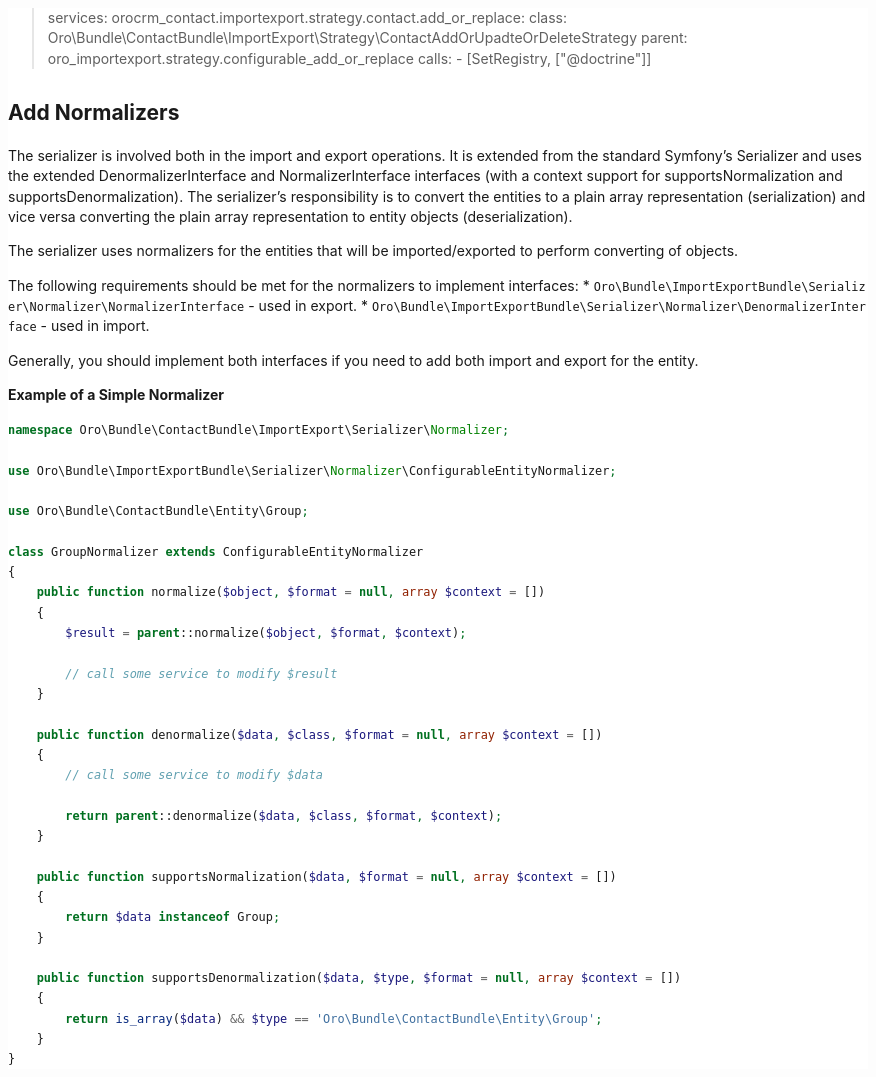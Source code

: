 > services:
>     orocrm_contact.importexport.strategy.contact.add_or_replace:
>         class: Oro\Bundle\ContactBundle\ImportExport\Strategy\ContactAddOrUpadteOrDeleteStrategy
>         parent: oro_importexport.strategy.configurable_add_or_replace
>         calls:
>             - [SetRegistry, ["@doctrine"]]
> ```

## Add Normalizers

The serializer is involved both in the import and export operations. It is extended from the standard Symfony’s Serializer and uses the extended DenormalizerInterface and NormalizerInterface interfaces (with a context support for supportsNormalization and supportsDenormalization). The serializer’s responsibility is to convert the entities to a plain array representation (serialization) and vice versa converting the plain array representation to entity objects (deserialization).

The serializer uses normalizers for the entities that will be imported/exported to perform converting of objects.

The following requirements should be met for the normalizers to implement interfaces:
\* `Oro\Bundle\ImportExportBundle\Serializer\Normalizer\NormalizerInterface` - used in export.
\* `Oro\Bundle\ImportExportBundle\Serializer\Normalizer\DenormalizerInterface` - used in import.

Generally, you should implement both interfaces if you need to add both import and export for the entity.

**Example of a Simple Normalizer**

```php
namespace Oro\Bundle\ContactBundle\ImportExport\Serializer\Normalizer;

use Oro\Bundle\ImportExportBundle\Serializer\Normalizer\ConfigurableEntityNormalizer;

use Oro\Bundle\ContactBundle\Entity\Group;

class GroupNormalizer extends ConfigurableEntityNormalizer
{
    public function normalize($object, $format = null, array $context = [])
    {
        $result = parent::normalize($object, $format, $context);

        // call some service to modify $result
    }

    public function denormalize($data, $class, $format = null, array $context = [])
    {
        // call some service to modify $data

        return parent::denormalize($data, $class, $format, $context);
    }

    public function supportsNormalization($data, $format = null, array $context = [])
    {
        return $data instanceof Group;
    }

    public function supportsDenormalization($data, $type, $format = null, array $context = [])
    {
        return is_array($data) && $type == 'Oro\Bundle\ContactBundle\Entity\Group';
    }
}
```
